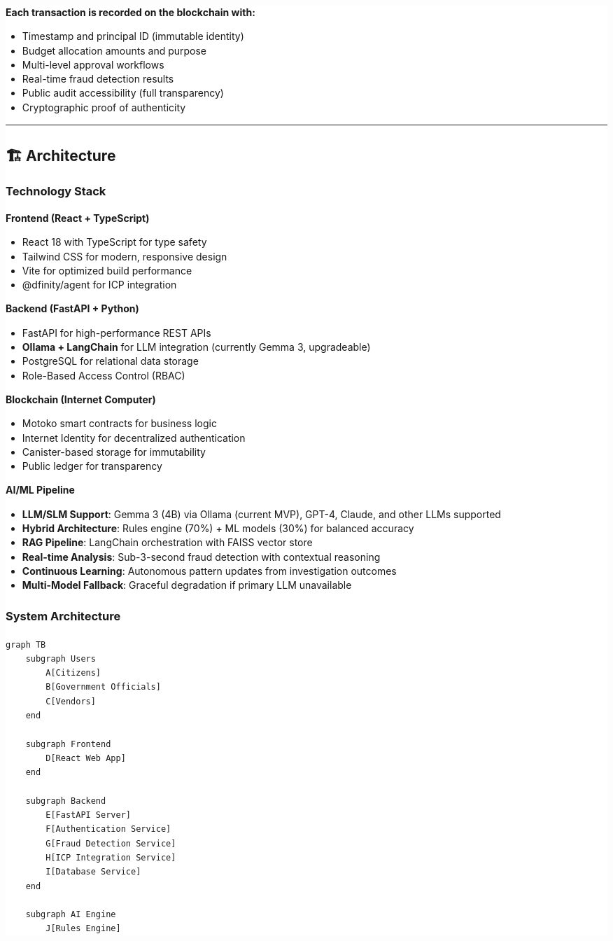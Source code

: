 **Each transaction is recorded on the blockchain with:**
- Timestamp and principal ID (immutable identity)
- Budget allocation amounts and purpose
- Multi-level approval workflows
- Real-time fraud detection results
- Public audit accessibility (full transparency)
- Cryptographic proof of authenticity

---

## 🏗️ Architecture

### Technology Stack

**Frontend (React + TypeScript)**
- React 18 with TypeScript for type safety
- Tailwind CSS for modern, responsive design
- Vite for optimized build performance
- @dfinity/agent for ICP integration

**Backend (FastAPI + Python)**
- FastAPI for high-performance REST APIs
- **Ollama + LangChain** for LLM integration (currently Gemma 3, upgradeable)
- PostgreSQL for relational data storage
- Role-Based Access Control (RBAC)

**Blockchain (Internet Computer)**
- Motoko smart contracts for business logic
- Internet Identity for decentralized authentication
- Canister-based storage for immutability
- Public ledger for transparency

**AI/ML Pipeline**
- **LLM/SLM Support**: Gemma 3 (4B) via Ollama (current MVP), GPT-4, Claude, and other LLMs supported
- **Hybrid Architecture**: Rules engine (70%) + ML models (30%) for balanced accuracy
- **RAG Pipeline**: LangChain orchestration with FAISS vector store
- **Real-time Analysis**: Sub-3-second fraud detection with contextual reasoning
- **Continuous Learning**: Autonomous pattern updates from investigation outcomes
- **Multi-Model Fallback**: Graceful degradation if primary LLM unavailable

### System Architecture

```mermaid
graph TB
    subgraph Users
        A[Citizens]
        B[Government Officials]
        C[Vendors]
    end

    subgraph Frontend
        D[React Web App]
    end

    subgraph Backend
        E[FastAPI Server]
        F[Authentication Service]
        G[Fraud Detection Service]
        H[ICP Integration Service]
        I[Database Service]
    end

    subgraph AI Engine
        J[Rules Engine]
```